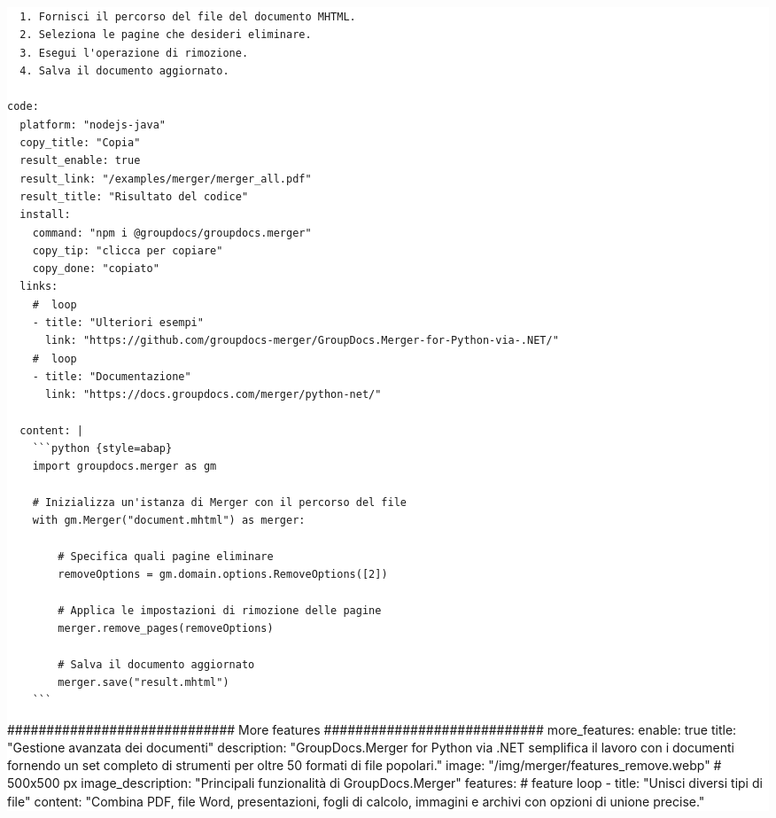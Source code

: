       1. Fornisci il percorso del file del documento MHTML.
      2. Seleziona le pagine che desideri eliminare.
      3. Esegui l'operazione di rimozione.
      4. Salva il documento aggiornato.
   
    code:
      platform: "nodejs-java"
      copy_title: "Copia"
      result_enable: true
      result_link: "/examples/merger/merger_all.pdf"
      result_title: "Risultato del codice"
      install:
        command: "npm i @groupdocs/groupdocs.merger"
        copy_tip: "clicca per copiare"
        copy_done: "copiato"
      links:
        #  loop
        - title: "Ulteriori esempi"
          link: "https://github.com/groupdocs-merger/GroupDocs.Merger-for-Python-via-.NET/"
        #  loop
        - title: "Documentazione"
          link: "https://docs.groupdocs.com/merger/python-net/"
          
      content: |
        ```python {style=abap}
        import groupdocs.merger as gm

        # Inizializza un'istanza di Merger con il percorso del file
        with gm.Merger("document.mhtml") as merger:
            
            # Specifica quali pagine eliminare
            removeOptions = gm.domain.options.RemoveOptions([2])

            # Applica le impostazioni di rimozione delle pagine
            merger.remove_pages(removeOptions)

            # Salva il documento aggiornato
            merger.save("result.mhtml")
        ```            

############################# More features ############################
more_features:
  enable: true
  title: "Gestione avanzata dei documenti"
  description: "GroupDocs.Merger for Python via .NET semplifica il lavoro con i documenti fornendo un set completo di strumenti per oltre 50 formati di file popolari."
  image: "/img/merger/features_remove.webp" # 500x500 px
  image_description: "Principali funzionalità di GroupDocs.Merger"
  features:
    # feature loop
    - title: "Unisci diversi tipi di file"
      content: "Combina PDF, file Word, presentazioni, fogli di calcolo, immagini e archivi con opzioni di unione precise."
